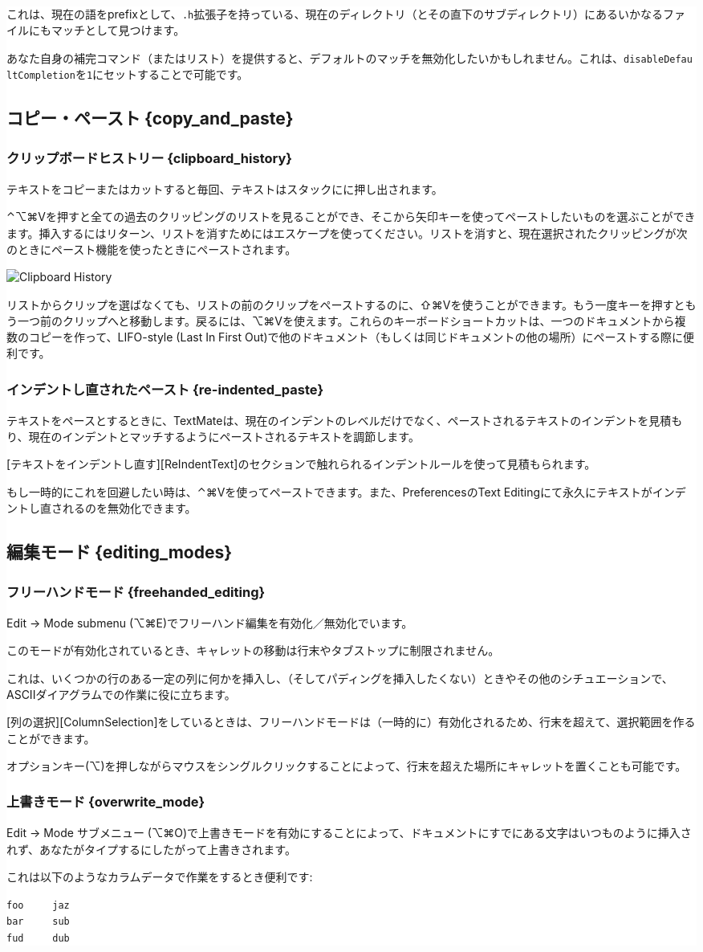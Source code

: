 これは、現在の語をprefixとして、`.h`拡張子を持っている、現在のディレクトリ（とその直下のサブディレクトリ）にあるいかなるファイルにもマッチとして見つけます。

あなた自身の補完コマンド（またはリスト）を提供すると、デフォルトのマッチを無効化したいかもしれません。これは、`disableDefaultCompletion`を`1`にセットすることで可能です。


## コピー・ペースト {copy_and_paste}

### クリップボードヒストリー {clipboard_history}

テキストをコピーまたはカットすると毎回、テキストはスタックにに押し出されます。

&#x2303;&#x2325;&#x2318;Vを押すと全ての過去のクリッピングのリストを見ることができ、そこから矢印キーを使ってペーストしたいものを選ぶことができます。挿入するにはリターン、リストを消すためにはエスケープを使ってください。リストを消すと、現在選択されたクリッピングが次のときにペースト機能を使ったときにペーストされます。

![Clipboard History](clipboard_history.png)

リストからクリップを選ばなくても、リストの前のクリップをペーストするのに、&#x21E7;&#x2318;Vを使うことができます。もう一度キーを押すともう一つ前のクリップへと移動します。戻るには、&#x2325;&#x2318;Vを使えます。これらのキーボードショートカットは、一つのドキュメントから複数のコピーを作って、LIFO-style (Last In First Out)で他のドキュメント（もしくは同じドキュメントの他の場所）にペーストする際に便利です。

### インデントし直されたペースト {re-indented_paste}

テキストをペースとするときに、TextMateは、現在のインデントのレベルだけでなく、ペーストされるテキストのインデントを見積もり、現在のインデントとマッチするようにペーストされるテキストを調節します。

[テキストをインデントし直す][ReIndentText]のセクションで触れられるインデントルールを使って見積もられます。

もし一時的にこれを回避したい時は、&#x2303;&#x2318;Vを使ってペーストできます。また、PreferencesのText Editingにて永久にテキストがインデントし直されるのを無効化できます。


## 編集モード {editing_modes}

### フリーハンドモード {freehanded_editing}

Edit &#x2192; Mode submenu (&#x2325;&#x2318;E)でフリーハンド編集を有効化／無効化でいます。

このモードが有効化されているとき、キャレットの移動は行末やタブストップに制限されません。


これは、いくつかの行のある一定の列に何かを挿入し、（そしてパディングを挿入したくない）ときやその他のシチュエーションで、ASCIIダイアグラムでの作業に役に立ちます。

[列の選択][ColumnSelection]をしているときは、フリーハンドモードは（一時的に）有効化されるため、行末を超えて、選択範囲を作ることができます。

オプションキー(&#x2325;)を押しながらマウスをシングルクリックすることによって、行末を超えた場所にキャレットを置くことも可能です。



### 上書きモード {overwrite_mode}

Edit &#x2192; Mode サブメニュー (&#x2325;&#x2318;O)で上書きモードを有効にすることによって、ドキュメントにすでにある文字はいつものように挿入されず、あなたがタイプするにしたがって上書きされます。

これは以下のようなカラムデータで作業をするとき便利です:

    foo     jaz
    bar     sub
    fud     dub
